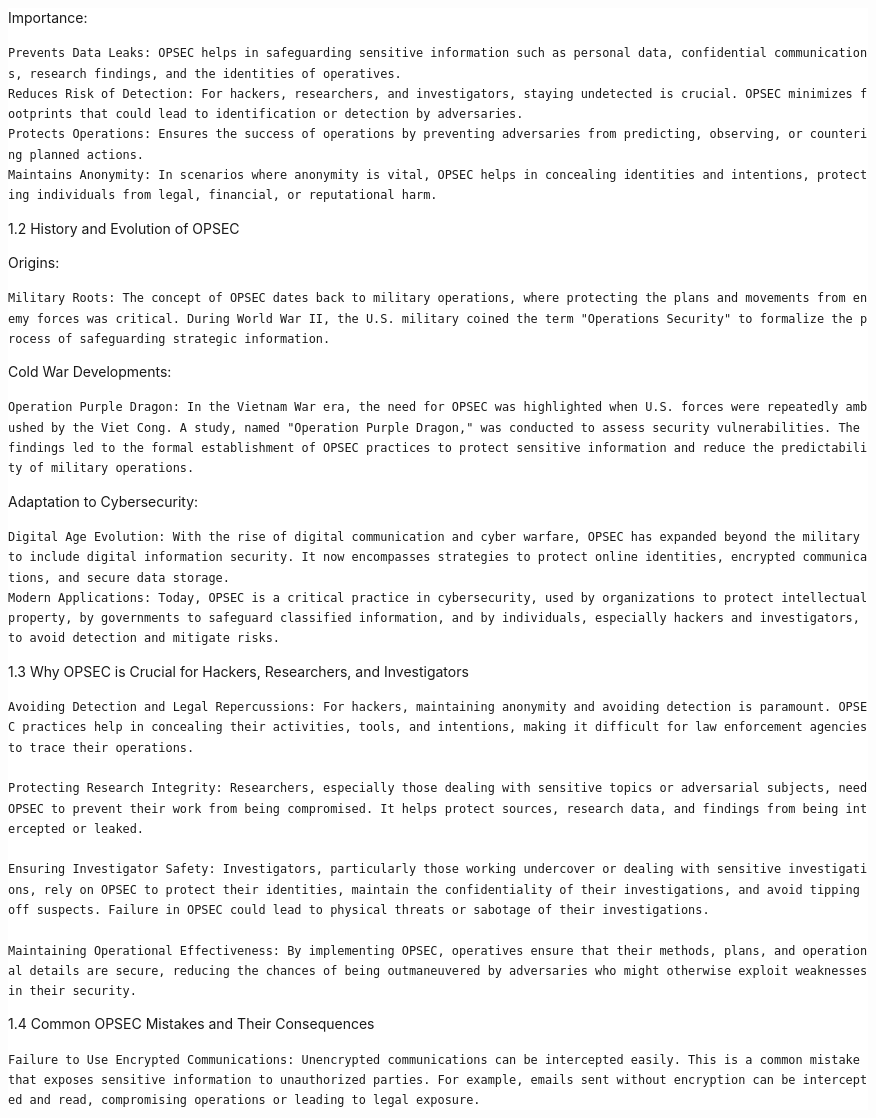 Importance:

    Prevents Data Leaks: OPSEC helps in safeguarding sensitive information such as personal data, confidential communications, research findings, and the identities of operatives.
    Reduces Risk of Detection: For hackers, researchers, and investigators, staying undetected is crucial. OPSEC minimizes footprints that could lead to identification or detection by adversaries.
    Protects Operations: Ensures the success of operations by preventing adversaries from predicting, observing, or countering planned actions.
    Maintains Anonymity: In scenarios where anonymity is vital, OPSEC helps in concealing identities and intentions, protecting individuals from legal, financial, or reputational harm.

1.2 History and Evolution of OPSEC

Origins:

    Military Roots: The concept of OPSEC dates back to military operations, where protecting the plans and movements from enemy forces was critical. During World War II, the U.S. military coined the term "Operations Security" to formalize the process of safeguarding strategic information.

Cold War Developments:

    Operation Purple Dragon: In the Vietnam War era, the need for OPSEC was highlighted when U.S. forces were repeatedly ambushed by the Viet Cong. A study, named "Operation Purple Dragon," was conducted to assess security vulnerabilities. The findings led to the formal establishment of OPSEC practices to protect sensitive information and reduce the predictability of military operations.

Adaptation to Cybersecurity:

    Digital Age Evolution: With the rise of digital communication and cyber warfare, OPSEC has expanded beyond the military to include digital information security. It now encompasses strategies to protect online identities, encrypted communications, and secure data storage.
    Modern Applications: Today, OPSEC is a critical practice in cybersecurity, used by organizations to protect intellectual property, by governments to safeguard classified information, and by individuals, especially hackers and investigators, to avoid detection and mitigate risks.

1.3 Why OPSEC is Crucial for Hackers, Researchers, and Investigators

    Avoiding Detection and Legal Repercussions: For hackers, maintaining anonymity and avoiding detection is paramount. OPSEC practices help in concealing their activities, tools, and intentions, making it difficult for law enforcement agencies to trace their operations.

    Protecting Research Integrity: Researchers, especially those dealing with sensitive topics or adversarial subjects, need OPSEC to prevent their work from being compromised. It helps protect sources, research data, and findings from being intercepted or leaked.

    Ensuring Investigator Safety: Investigators, particularly those working undercover or dealing with sensitive investigations, rely on OPSEC to protect their identities, maintain the confidentiality of their investigations, and avoid tipping off suspects. Failure in OPSEC could lead to physical threats or sabotage of their investigations.

    Maintaining Operational Effectiveness: By implementing OPSEC, operatives ensure that their methods, plans, and operational details are secure, reducing the chances of being outmaneuvered by adversaries who might otherwise exploit weaknesses in their security.

1.4 Common OPSEC Mistakes and Their Consequences

    Failure to Use Encrypted Communications: Unencrypted communications can be intercepted easily. This is a common mistake that exposes sensitive information to unauthorized parties. For example, emails sent without encryption can be intercepted and read, compromising operations or leading to legal exposure.
